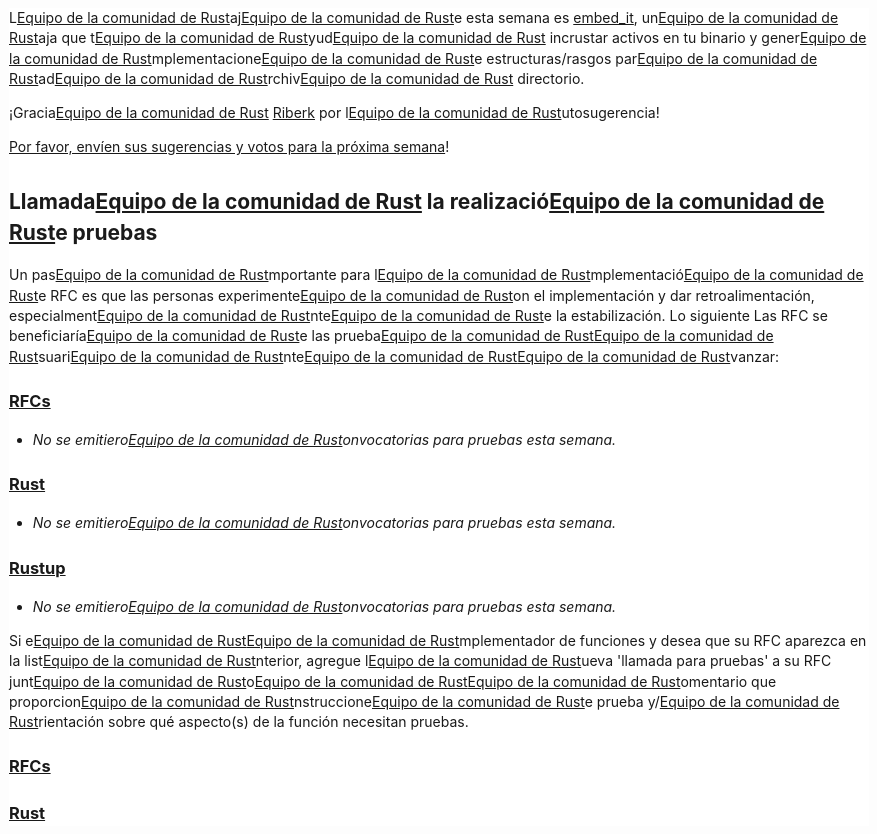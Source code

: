 L[Equipo de la comunidad de Rust][comunidad]aj[Equipo de la comunidad de Rust][comunidad]e esta semana es [embed\_it](https://github.com/riberk/embed_it), un[Equipo de la comunidad de Rust][comunidad]aja que t[Equipo de la comunidad de Rust][comunidad]yud[Equipo de la comunidad de Rust][comunidad] incrustar activos en tu binario y gener[Equipo de la comunidad de Rust][comunidad]mplementacione[Equipo de la comunidad de Rust][comunidad]e estructuras/rasgos par[Equipo de la comunidad de Rust][comunidad]ad[Equipo de la comunidad de Rust][comunidad]rchiv[Equipo de la comunidad de Rust][comunidad] directorio.

¡Gracia[Equipo de la comunidad de Rust][comunidad] [Riberk](https://users.rust-lang.org/t/crate-of-the-week/2704/1390) por l[Equipo de la comunidad de Rust][comunidad]utosugerencia!

[Por favor, envíen sus sugerencias y votos para la próxima semana][submit_crate]!

[submit_crate]: https://users.rust-lang.org/t/crate-of-the-week/2704

## Llamada[Equipo de la comunidad de Rust][comunidad] la realizació[Equipo de la comunidad de Rust][comunidad]e pruebas
Un pas[Equipo de la comunidad de Rust][comunidad]mportante para l[Equipo de la comunidad de Rust][comunidad]mplementació[Equipo de la comunidad de Rust][comunidad]e RFC es que las personas experimente[Equipo de la comunidad de Rust][comunidad]on el
implementación y dar retroalimentación, especialment[Equipo de la comunidad de Rust][comunidad]nte[Equipo de la comunidad de Rust][comunidad]e la estabilización.  Lo siguiente
Las RFC se beneficiaría[Equipo de la comunidad de Rust][comunidad]e las prueba[Equipo de la comunidad de Rust][comunidad][Equipo de la comunidad de Rust][comunidad]suari[Equipo de la comunidad de Rust][comunidad]nte[Equipo de la comunidad de Rust][comunidad][Equipo de la comunidad de Rust][comunidad]vanzar:

### [RFCs](https://github.com/rust-lang/rfcs/issues?q=label%3Acall-for-testing)
* *No se emitiero[Equipo de la comunidad de Rust][comunidad]onvocatorias para pruebas esta semana.*

### [Rust](https://github.com/rust-lang/rust/labels/call-for-testing)
* *No se emitiero[Equipo de la comunidad de Rust][comunidad]onvocatorias para pruebas esta semana.*

### [Rustup](https://github.com/rust-lang/rustup/labels/call-for-testing)
* *No se emitiero[Equipo de la comunidad de Rust][comunidad]onvocatorias para pruebas esta semana.*

Si e[Equipo de la comunidad de Rust][comunidad][Equipo de la comunidad de Rust][comunidad]mplementador de funciones y desea que su RFC aparezca en la list[Equipo de la comunidad de Rust][comunidad]nterior, agregue l[Equipo de la comunidad de Rust][comunidad]ueva 'llamada para pruebas'
a su RFC junt[Equipo de la comunidad de Rust][comunidad]o[Equipo de la comunidad de Rust][comunidad][Equipo de la comunidad de Rust][comunidad]omentario que proporcion[Equipo de la comunidad de Rust][comunidad]nstruccione[Equipo de la comunidad de Rust][comunidad]e prueba y/[Equipo de la comunidad de Rust][comunidad]rientación sobre qué aspecto(s) de la función
necesitan pruebas.

### [RFCs](https://github.com/rust-lang/rfcs/issues?q=label%3Acall-for-testing)

### [Rust](https://github.com/rust-lang/rust/labels/call-for-testing)


[fusionado]: https://github.com/search?q=is%3Apr+org%3Arust-lang+is%3Amerged+merged%3A2025-01-21..2025-01-28
[calendario]: https://www.google.com/calendar/embed?src=apd9vmbc22egenmtu5l6c5jbfc%40group.calendar.google.com
[comunidad]: mailto:community-team@rust-lang.org